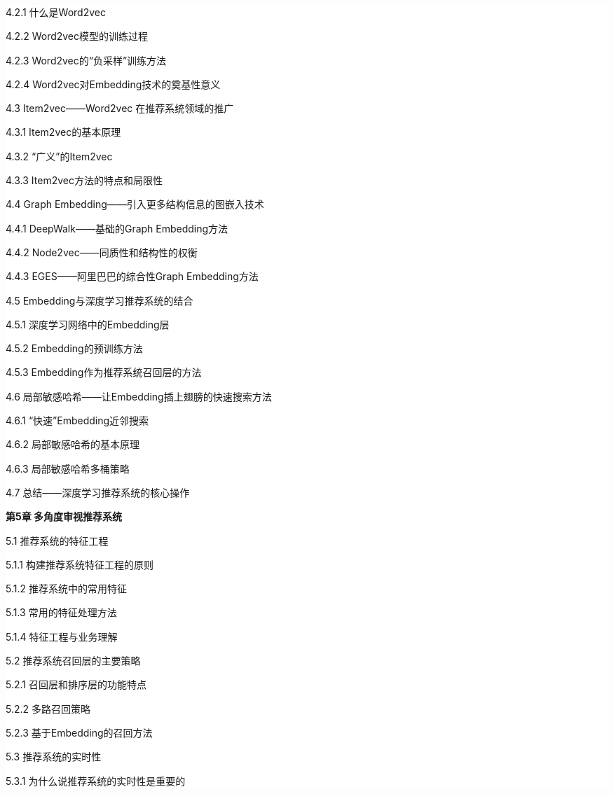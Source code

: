 4.2.1 什么是Word2vec

4.2.2 Word2vec模型的训练过程

4.2.3 Word2vec的“负采样”训练方法

4.2.4 Word2vec对Embedding技术的奠基性意义

4.3 Item2vec——Word2vec 在推荐系统领域的推广

4.3.1 Item2vec的基本原理

4.3.2 “广义”的Item2vec

4.3.3 Item2vec方法的特点和局限性

4.4 Graph Embedding——引入更多结构信息的图嵌入技术

4.4.1 DeepWalk——基础的Graph Embedding方法

4.4.2 Node2vec——同质性和结构性的权衡

4.4.3 EGES——阿里巴巴的综合性Graph Embedding方法

4.5 Embedding与深度学习推荐系统的结合

4.5.1 深度学习网络中的Embedding层

4.5.2 Embedding的预训练方法

4.5.3 Embedding作为推荐系统召回层的方法

4.6 局部敏感哈希——让Embedding插上翅膀的快速搜索方法

4.6.1 “快速”Embedding近邻搜索

4.6.2 局部敏感哈希的基本原理

4.6.3 局部敏感哈希多桶策略

4.7 总结——深度学习推荐系统的核心操作

**第5章 多角度审视推荐系统**

5.1 推荐系统的特征工程

5.1.1 构建推荐系统特征工程的原则

5.1.2 推荐系统中的常用特征

5.1.3 常用的特征处理方法

5.1.4 特征工程与业务理解

5.2 推荐系统召回层的主要策略

5.2.1 召回层和排序层的功能特点

5.2.2 多路召回策略

5.2.3 基于Embedding的召回方法

5.3 推荐系统的实时性

5.3.1 为什么说推荐系统的实时性是重要的
